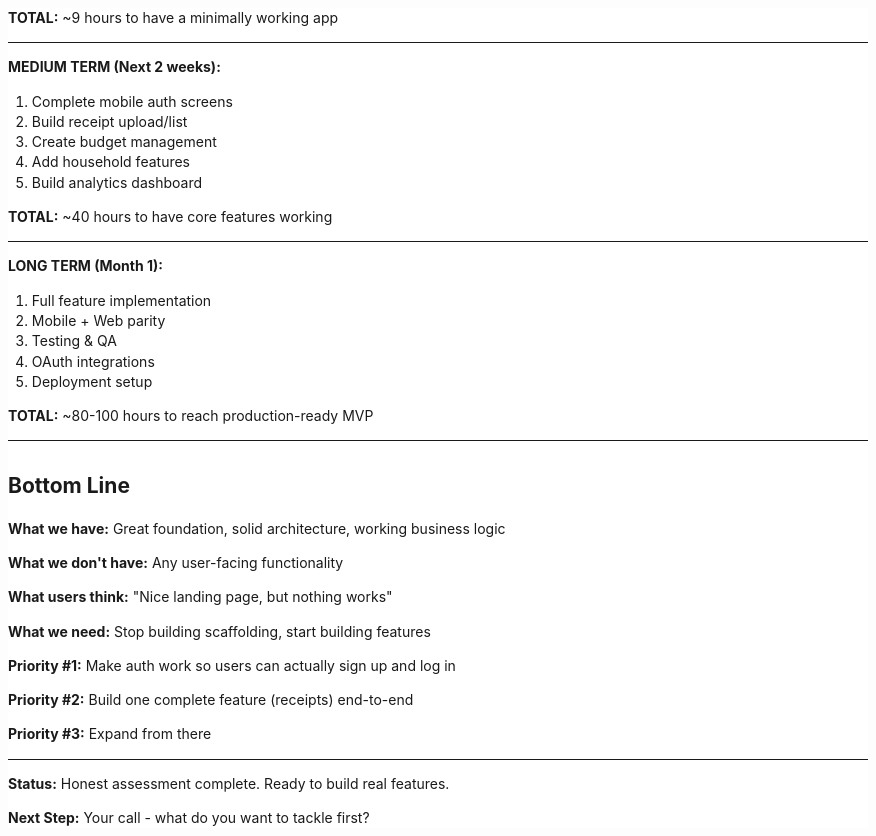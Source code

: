 **TOTAL:** ~9 hours to have a minimally working app

---

**MEDIUM TERM (Next 2 weeks):**
1. Complete mobile auth screens
2. Build receipt upload/list
3. Create budget management
4. Add household features
5. Build analytics dashboard

**TOTAL:** ~40 hours to have core features working

---

**LONG TERM (Month 1):**
1. Full feature implementation
2. Mobile + Web parity
3. Testing & QA
4. OAuth integrations
5. Deployment setup

**TOTAL:** ~80-100 hours to reach production-ready MVP

---

## Bottom Line

**What we have:** Great foundation, solid architecture, working business logic

**What we don't have:** Any user-facing functionality

**What users think:** "Nice landing page, but nothing works"

**What we need:** Stop building scaffolding, start building features

**Priority #1:** Make auth work so users can actually sign up and log in

**Priority #2:** Build one complete feature (receipts) end-to-end

**Priority #3:** Expand from there

---

**Status:** Honest assessment complete. Ready to build real features.

**Next Step:** Your call - what do you want to tackle first?
